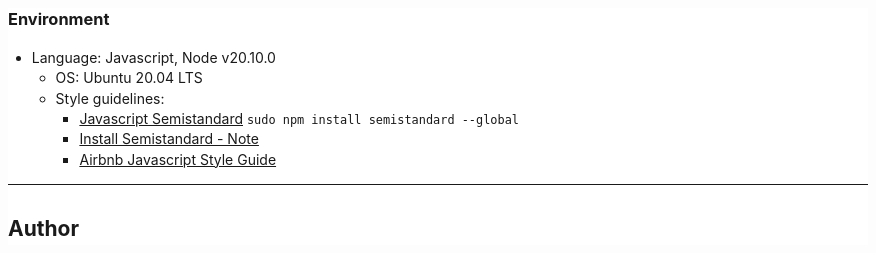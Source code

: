 
### Environment

- Language: Javascript, Node v20.10.0
  - OS: Ubuntu 20.04 LTS
  - Style guidelines:
    - [Javascript Semistandard](https://github.com/standard/semistandard) `sudo npm install semistandard --global`
	- [Install Semistandard - Note](../0x12-javascript-warm_up/README.md)
    - [Airbnb Javascript Style Guide](https://github.com/airbnb/javascript)

---

## Author

